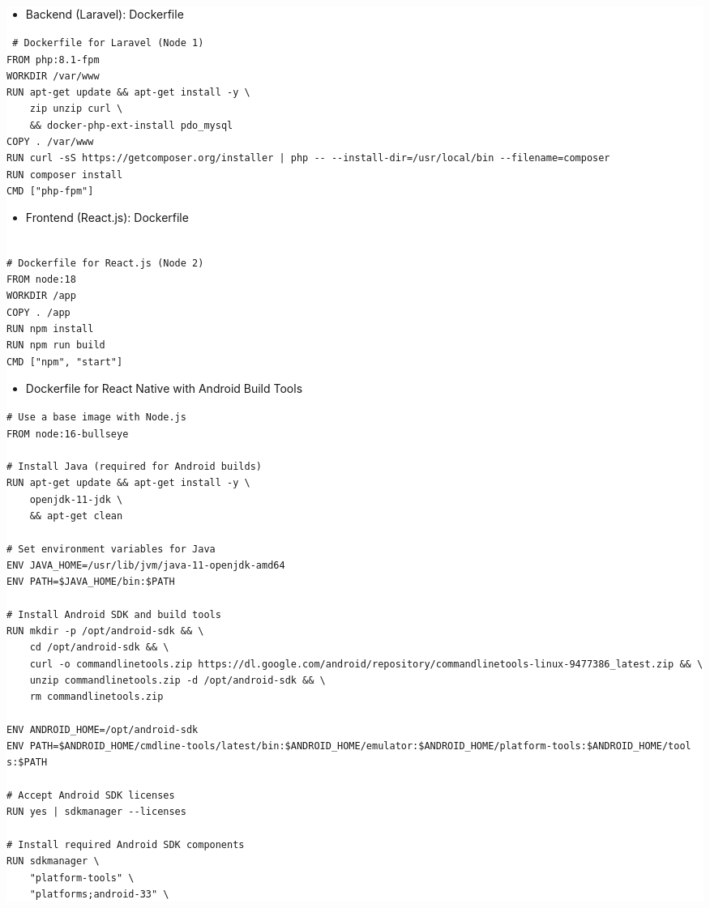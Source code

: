 


 - Backend (Laravel): Dockerfile

```
 # Dockerfile for Laravel (Node 1)
FROM php:8.1-fpm
WORKDIR /var/www
RUN apt-get update && apt-get install -y \
    zip unzip curl \
    && docker-php-ext-install pdo_mysql
COPY . /var/www
RUN curl -sS https://getcomposer.org/installer | php -- --install-dir=/usr/local/bin --filename=composer
RUN composer install
CMD ["php-fpm"]

```  

  - Frontend (React.js): Dockerfile

```

# Dockerfile for React.js (Node 2)
FROM node:18
WORKDIR /app
COPY . /app
RUN npm install
RUN npm run build
CMD ["npm", "start"]

```

  - Dockerfile for React Native with Android Build Tools

```
# Use a base image with Node.js
FROM node:16-bullseye

# Install Java (required for Android builds)
RUN apt-get update && apt-get install -y \
    openjdk-11-jdk \
    && apt-get clean

# Set environment variables for Java
ENV JAVA_HOME=/usr/lib/jvm/java-11-openjdk-amd64
ENV PATH=$JAVA_HOME/bin:$PATH

# Install Android SDK and build tools
RUN mkdir -p /opt/android-sdk && \
    cd /opt/android-sdk && \
    curl -o commandlinetools.zip https://dl.google.com/android/repository/commandlinetools-linux-9477386_latest.zip && \
    unzip commandlinetools.zip -d /opt/android-sdk && \
    rm commandlinetools.zip

ENV ANDROID_HOME=/opt/android-sdk
ENV PATH=$ANDROID_HOME/cmdline-tools/latest/bin:$ANDROID_HOME/emulator:$ANDROID_HOME/platform-tools:$ANDROID_HOME/tools:$PATH

# Accept Android SDK licenses
RUN yes | sdkmanager --licenses

# Install required Android SDK components
RUN sdkmanager \
    "platform-tools" \
    "platforms;android-33" \
```